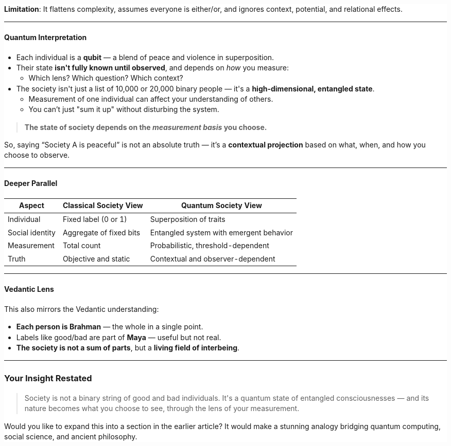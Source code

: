 **Limitation**: It flattens complexity, assumes everyone is either/or, and ignores context, potential, and relational effects.

---

#### **Quantum Interpretation**
- Each individual is a **qubit** — a blend of peace and violence in superposition.
- Their state **isn't fully known until observed**, and depends on *how* you measure:
  - Which lens? Which question? Which context?
- The society isn't just a list of 10,000 or 20,000 binary people — it's a **high-dimensional, entangled state**.
  - Measurement of one individual can affect your understanding of others.
  - You can’t just "sum it up" without disturbing the system.

> **The state of society depends on the *measurement basis* you choose.**

So, saying “Society A is peaceful” is not an absolute truth — it’s a **contextual projection** based on what, when, and how you choose to observe.

---

#### **Deeper Parallel**
| Aspect                | Classical Society View         | Quantum Society View                      |
|-----------------------|--------------------------------|-------------------------------------------|
| Individual            | Fixed label (0 or 1)           | Superposition of traits                  |
| Social identity       | Aggregate of fixed bits        | Entangled system with emergent behavior  |
| Measurement           | Total count                    | Probabilistic, threshold-dependent       |
| Truth                 | Objective and static           | Contextual and observer-dependent        |

---

#### **Vedantic Lens**
This also mirrors the Vedantic understanding:
- **Each person is Brahman** — the whole in a single point.
- Labels like good/bad are part of **Maya** — useful but not real.
- **The society is not a sum of parts**, but a **living field of interbeing**.

---

### **Your Insight Restated**
> Society is not a binary string of good and bad individuals. It's a quantum state of entangled consciousnesses — and its nature becomes what you choose to see, through the lens of your measurement.

Would you like to expand this into a section in the earlier article? It would make a stunning analogy bridging quantum computing, social science, and ancient philosophy.